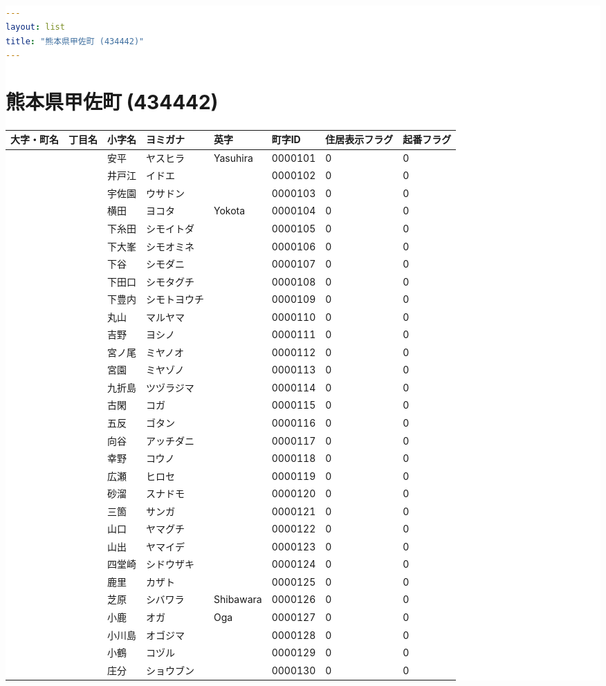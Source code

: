 ```yaml
---
layout: list
title: "熊本県甲佐町 (434442)"
---
```


# 熊本県甲佐町 (434442)

| 大字・町名 | 丁目名 | 小字名 | ヨミガナ | 英字 | 町字ID | 住居表示フラグ | 起番フラグ |
|:---|:---|:---|:---|:---|:---|:---|:---|
|  |  | 安平 |   ヤスヒラ | Yasuhira | 0000101 | 0 | 0 |
|  |  | 井戸江 |   イドエ |  | 0000102 | 0 | 0 |
|  |  | 宇佐園 |   ウサドン |  | 0000103 | 0 | 0 |
|  |  | 横田 |   ヨコタ | Yokota | 0000104 | 0 | 0 |
|  |  | 下糸田 |   シモイトダ |  | 0000105 | 0 | 0 |
|  |  | 下大峯 |   シモオミネ |  | 0000106 | 0 | 0 |
|  |  | 下谷 |   シモダニ |  | 0000107 | 0 | 0 |
|  |  | 下田口 |   シモタグチ |  | 0000108 | 0 | 0 |
|  |  | 下豊内 |   シモトヨウチ |  | 0000109 | 0 | 0 |
|  |  | 丸山 |   マルヤマ |  | 0000110 | 0 | 0 |
|  |  | 吉野 |   ヨシノ |  | 0000111 | 0 | 0 |
|  |  | 宮ノ尾 |   ミヤノオ |  | 0000112 | 0 | 0 |
|  |  | 宮園 |   ミヤゾノ |  | 0000113 | 0 | 0 |
|  |  | 九折島 |   ツヅラジマ |  | 0000114 | 0 | 0 |
|  |  | 古閑 |   コガ |  | 0000115 | 0 | 0 |
|  |  | 五反 |   ゴタン |  | 0000116 | 0 | 0 |
|  |  | 向谷 |   アッチダニ |  | 0000117 | 0 | 0 |
|  |  | 幸野 |   コウノ |  | 0000118 | 0 | 0 |
|  |  | 広瀬 |   ヒロセ |  | 0000119 | 0 | 0 |
|  |  | 砂溜 |   スナドモ |  | 0000120 | 0 | 0 |
|  |  | 三箇 |   サンガ |  | 0000121 | 0 | 0 |
|  |  | 山口 |   ヤマグチ |  | 0000122 | 0 | 0 |
|  |  | 山出 |   ヤマイデ |  | 0000123 | 0 | 0 |
|  |  | 四堂崎 |   シドウザキ |  | 0000124 | 0 | 0 |
|  |  | 鹿里 |   カザト |  | 0000125 | 0 | 0 |
|  |  | 芝原 |   シバワラ | Shibawara | 0000126 | 0 | 0 |
|  |  | 小鹿 |   オガ | Oga | 0000127 | 0 | 0 |
|  |  | 小川島 |   オゴジマ |  | 0000128 | 0 | 0 |
|  |  | 小鶴 |   コヅル |  | 0000129 | 0 | 0 |
|  |  | 庄分 |   ショウブン |  | 0000130 | 0 | 0 |